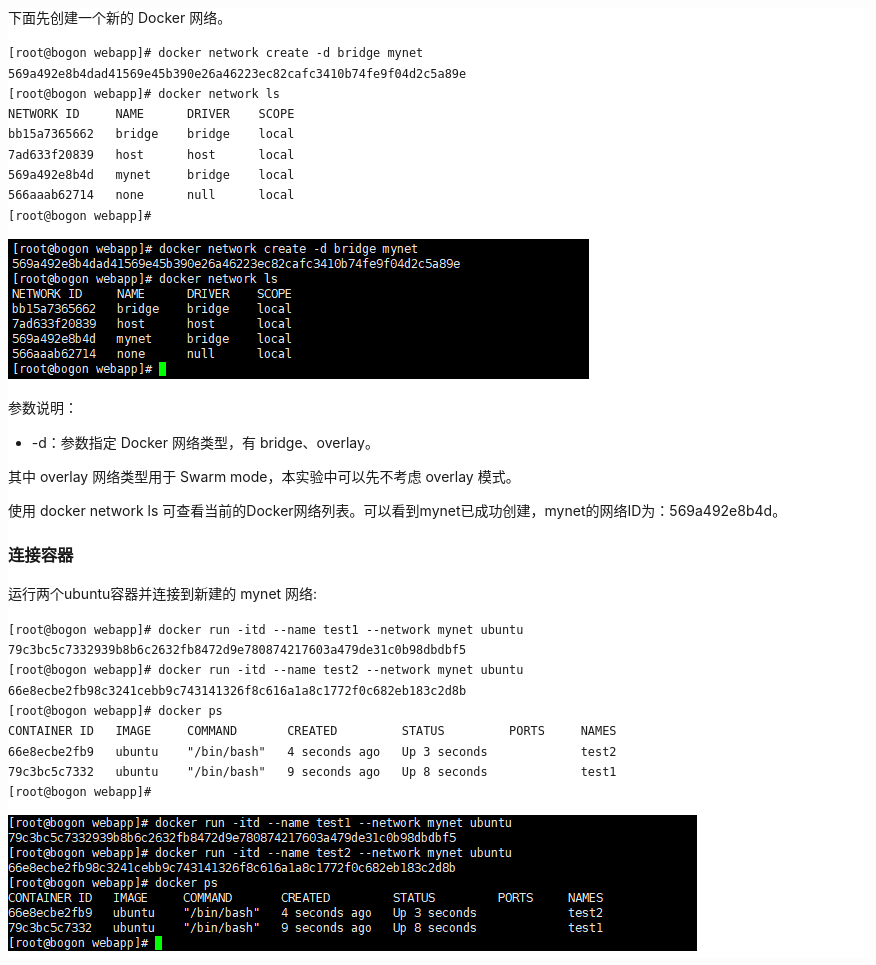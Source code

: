 下面先创建一个新的 Docker 网络。

```
[root@bogon webapp]# docker network create -d bridge mynet
569a492e8b4dad41569e45b390e26a46223ec82cafc3410b74fe9f04d2c5a89e
[root@bogon webapp]# docker network ls
NETWORK ID     NAME      DRIVER    SCOPE
bb15a7365662   bridge    bridge    local
7ad633f20839   host      host      local
569a492e8b4d   mynet     bridge    local
566aaab62714   none      null      local
[root@bogon webapp]# 
```

![image-20210417103237819](\img\Docker容器互联\image-20210417103237819.png)

参数说明：

- -d：参数指定 Docker 网络类型，有 bridge、overlay。

其中 overlay 网络类型用于 Swarm mode，本实验中可以先不考虑 overlay 模式。

使用 docker network ls 可查看当前的Docker网络列表。可以看到mynet已成功创建，mynet的网络ID为：569a492e8b4d。

### 连接容器

运行两个ubuntu容器并连接到新建的 mynet 网络:

```
[root@bogon webapp]# docker run -itd --name test1 --network mynet ubuntu 
79c3bc5c7332939b8b6c2632fb8472d9e780874217603a479de31c0b98dbdbf5
[root@bogon webapp]# docker run -itd --name test2 --network mynet ubuntu 
66e8ecbe2fb98c3241cebb9c743141326f8c616a1a8c1772f0c682eb183c2d8b
[root@bogon webapp]# docker ps
CONTAINER ID   IMAGE     COMMAND       CREATED         STATUS         PORTS     NAMES
66e8ecbe2fb9   ubuntu    "/bin/bash"   4 seconds ago   Up 3 seconds             test2
79c3bc5c7332   ubuntu    "/bin/bash"   9 seconds ago   Up 8 seconds             test1
[root@bogon webapp]# 
```

![image-20210417104130497](\img\Docker容器互联\image-20210417104130497.png)
